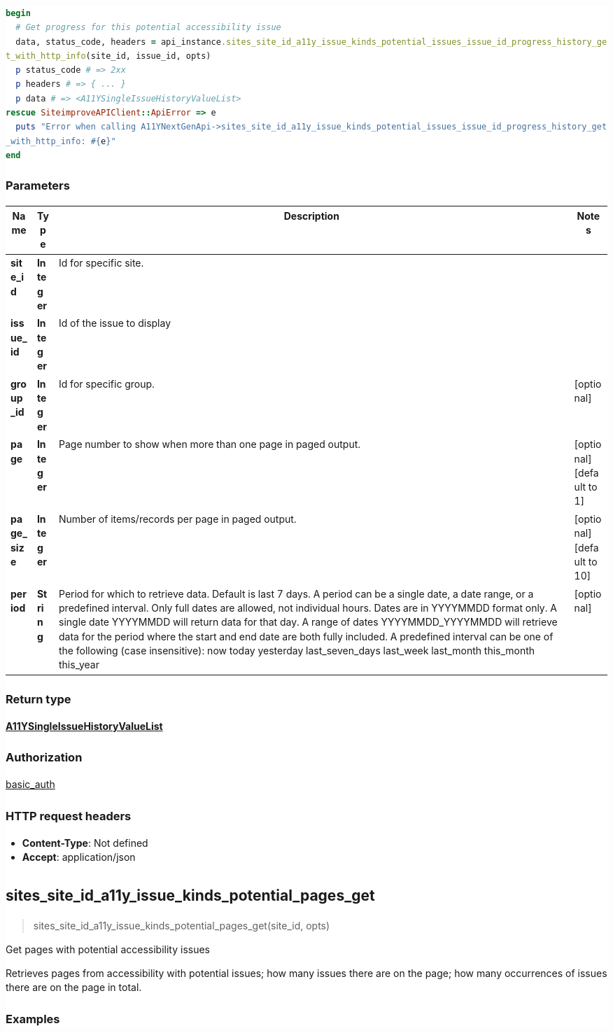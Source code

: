 ```ruby
begin
  # Get progress for this potential accessibility issue
  data, status_code, headers = api_instance.sites_site_id_a11y_issue_kinds_potential_issues_issue_id_progress_history_get_with_http_info(site_id, issue_id, opts)
  p status_code # => 2xx
  p headers # => { ... }
  p data # => <A11YSingleIssueHistoryValueList>
rescue SiteimproveAPIClient::ApiError => e
  puts "Error when calling A11YNextGenApi->sites_site_id_a11y_issue_kinds_potential_issues_issue_id_progress_history_get_with_http_info: #{e}"
end
```

### Parameters

| Name | Type | Description | Notes |
| ---- | ---- | ----------- | ----- |
| **site_id** | **Integer** | Id for specific site. |  |
| **issue_id** | **Integer** | Id of the issue to display |  |
| **group_id** | **Integer** | Id for specific group. | [optional] |
| **page** | **Integer** | Page number to show when more than one page in paged output. | [optional][default to 1] |
| **page_size** | **Integer** | Number of items/records per page in paged output. | [optional][default to 10] |
| **period** | **String** | Period for which to retrieve data. Default is last 7 days.  A period can be a single date, a date range, or a predefined interval. Only full dates are allowed, not individual hours. Dates are in YYYYMMDD format only.  A single date YYYYMMDD will return data for that day.  A range of dates YYYYMMDD_YYYYMMDD will retrieve data for the period where the start and end date are both fully included.  A predefined interval can be one of the following (case insensitive):   now    today      yesterday    last_seven_days    last_week    last_month    this_month    this_year | [optional] |

### Return type

[**A11YSingleIssueHistoryValueList**](A11YSingleIssueHistoryValueList.md)

### Authorization

[basic_auth](../README.md#basic_auth)

### HTTP request headers

- **Content-Type**: Not defined
- **Accept**: application/json


## sites_site_id_a11y_issue_kinds_potential_pages_get

> <PageWithIssuesList> sites_site_id_a11y_issue_kinds_potential_pages_get(site_id, opts)

Get pages with potential accessibility issues

Retrieves pages from accessibility with potential issues; how many issues there are on the page; how many occurrences of issues there are on the page in total.

### Examples
